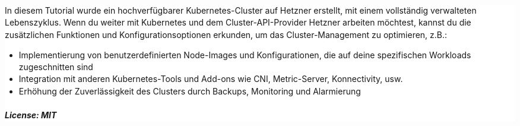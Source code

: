 In diesem Tutorial wurde ein hochverfügbarer Kubernetes-Cluster auf Hetzner erstellt, mit einem vollständig verwalteten Lebenszyklus. Wenn du weiter mit Kubernetes und dem Cluster-API-Provider Hetzner arbeiten möchtest, kannst du die zusätzlichen Funktionen und Konfigurationsoptionen erkunden, um das Cluster-Management zu optimieren, z.B.:

- Implementierung von benutzerdefinierten Node-Images und Konfigurationen, die auf deine spezifischen Workloads zugeschnitten sind
- Integration mit anderen Kubernetes-Tools und Add-ons wie CNI, Metric-Server, Konnectivity, usw.
- Erhöhung der Zuverlässigkeit des Clusters durch Backups, Monitoring und Alarmierung

##### License: MIT


